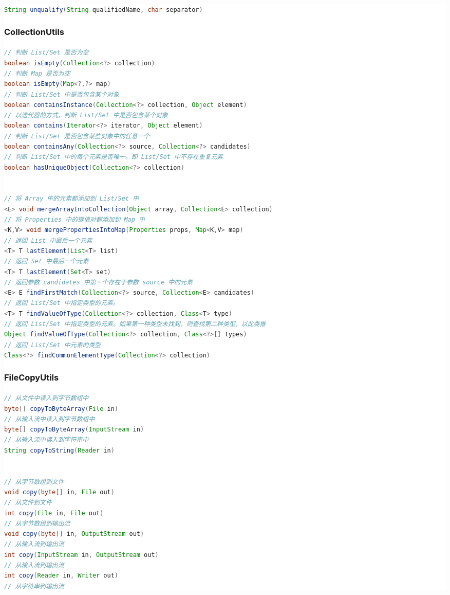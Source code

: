 ```java
String unqualify(String qualifiedName, char separator)
```





### CollectionUtils

```java
// 判断 List/Set 是否为空
boolean isEmpty(Collection<?> collection)
// 判断 Map 是否为空
boolean isEmpty(Map<?,?> map)
// 判断 List/Set 中是否包含某个对象
boolean containsInstance(Collection<?> collection, Object element)
// 以迭代器的方式，判断 List/Set 中是否包含某个对象
boolean contains(Iterator<?> iterator, Object element)
// 判断 List/Set 是否包含某些对象中的任意一个
boolean containsAny(Collection<?> source, Collection<?> candidates)
// 判断 List/Set 中的每个元素是否唯一。即 List/Set 中不存在重复元素
boolean hasUniqueObject(Collection<?> collection)
    
    
// 将 Array 中的元素都添加到 List/Set 中
<E> void mergeArrayIntoCollection(Object array, Collection<E> collection)  
// 将 Properties 中的键值对都添加到 Map 中
<K,V> void mergePropertiesIntoMap(Properties props, Map<K,V> map)
// 返回 List 中最后一个元素
<T> T lastElement(List<T> list)  
// 返回 Set 中最后一个元素
<T> T lastElement(Set<T> set) 
// 返回参数 candidates 中第一个存在于参数 source 中的元素
<E> E findFirstMatch(Collection<?> source, Collection<E> candidates)
// 返回 List/Set 中指定类型的元素。
<T> T findValueOfType(Collection<?> collection, Class<T> type)
// 返回 List/Set 中指定类型的元素。如果第一种类型未找到，则查找第二种类型，以此类推
Object findValueOfType(Collection<?> collection, Class<?>[] types)
// 返回 List/Set 中元素的类型
Class<?> findCommonElementType(Collection<?> collection)
```





### FileCopyUtils

```java
// 从文件中读入到字节数组中
byte[] copyToByteArray(File in)
// 从输入流中读入到字节数组中
byte[] copyToByteArray(InputStream in)
// 从输入流中读入到字符串中
String copyToString(Reader in)
    
    
// 从字节数组到文件
void copy(byte[] in, File out)
// 从文件到文件
int copy(File in, File out)
// 从字节数组到输出流
void copy(byte[] in, OutputStream out) 
// 从输入流到输出流
int copy(InputStream in, OutputStream out) 
// 从输入流到输出流
int copy(Reader in, Writer out)
// 从字符串到输出流
```